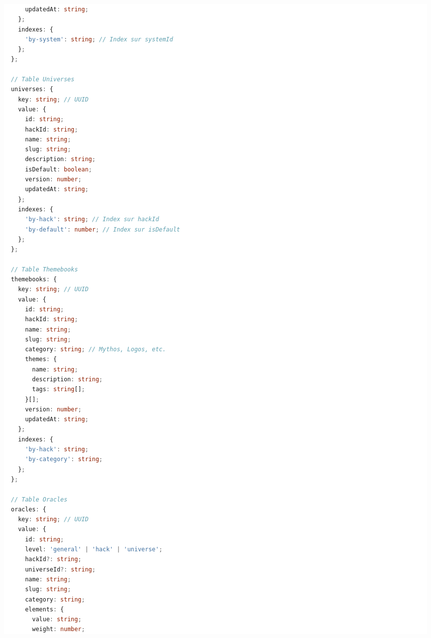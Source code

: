 ```typescript
      updatedAt: string;
    };
    indexes: {
      'by-system': string; // Index sur systemId
    };
  };

  // Table Universes
  universes: {
    key: string; // UUID
    value: {
      id: string;
      hackId: string;
      name: string;
      slug: string;
      description: string;
      isDefault: boolean;
      version: number;
      updatedAt: string;
    };
    indexes: {
      'by-hack': string; // Index sur hackId
      'by-default': number; // Index sur isDefault
    };
  };

  // Table Themebooks
  themebooks: {
    key: string; // UUID
    value: {
      id: string;
      hackId: string;
      name: string;
      slug: string;
      category: string; // Mythos, Logos, etc.
      themes: {
        name: string;
        description: string;
        tags: string[];
      }[];
      version: number;
      updatedAt: string;
    };
    indexes: {
      'by-hack': string;
      'by-category': string;
    };
  };

  // Table Oracles
  oracles: {
    key: string; // UUID
    value: {
      id: string;
      level: 'general' | 'hack' | 'universe';
      hackId?: string;
      universeId?: string;
      name: string;
      slug: string;
      category: string;
      elements: {
        value: string;
        weight: number;
```